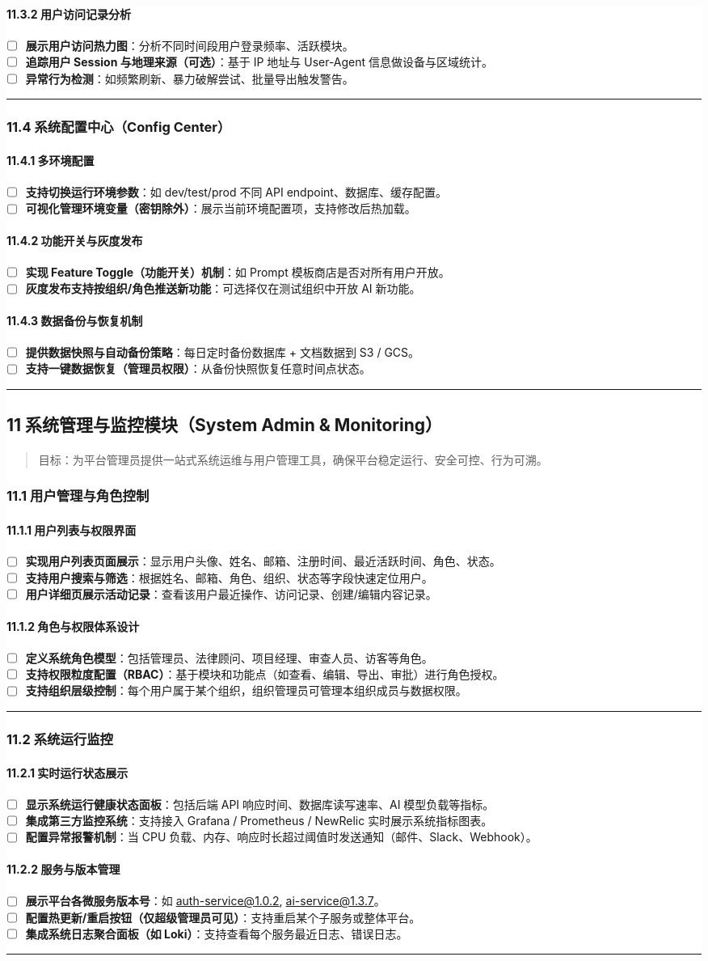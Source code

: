 #### 11.3.2 用户访问记录分析
- [ ] **展示用户访问热力图**：分析不同时间段用户登录频率、活跃模块。
- [ ] **追踪用户 Session 与地理来源（可选）**：基于 IP 地址与 User-Agent 信息做设备与区域统计。
- [ ] **异常行为检测**：如频繁刷新、暴力破解尝试、批量导出触发警告。

---

### 11.4 系统配置中心（Config Center）

#### 11.4.1 多环境配置
- [ ] **支持切换运行环境参数**：如 dev/test/prod 不同 API endpoint、数据库、缓存配置。
- [ ] **可视化管理环境变量（密钥除外）**：展示当前环境配置项，支持修改后热加载。

#### 11.4.2 功能开关与灰度发布
- [ ] **实现 Feature Toggle（功能开关）机制**：如 Prompt 模板商店是否对所有用户开放。
- [ ] **灰度发布支持按组织/角色推送新功能**：可选择仅在测试组织中开放 AI 新功能。

#### 11.4.3 数据备份与恢复机制
- [ ] **提供数据快照与自动备份策略**：每日定时备份数据库 + 文档数据到 S3 / GCS。
- [ ] **支持一键数据恢复（管理员权限）**：从备份快照恢复任意时间点状态。

---

## 11 系统管理与监控模块（System Admin & Monitoring）

> 目标：为平台管理员提供一站式系统运维与用户管理工具，确保平台稳定运行、安全可控、行为可溯。

### 11.1 用户管理与角色控制

#### 11.1.1 用户列表与权限界面
- [ ] **实现用户列表页面展示**：显示用户头像、姓名、邮箱、注册时间、最近活跃时间、角色、状态。
- [ ] **支持用户搜索与筛选**：根据姓名、邮箱、角色、组织、状态等字段快速定位用户。
- [ ] **用户详细页展示活动记录**：查看该用户最近操作、访问记录、创建/编辑内容记录。

#### 11.1.2 角色与权限体系设计
- [ ] **定义系统角色模型**：包括管理员、法律顾问、项目经理、审查人员、访客等角色。
- [ ] **支持权限粒度配置（RBAC）**：基于模块和功能点（如查看、编辑、导出、审批）进行角色授权。
- [ ] **支持组织层级控制**：每个用户属于某个组织，组织管理员可管理本组织成员与数据权限。

---

### 11.2 系统运行监控

#### 11.2.1 实时运行状态展示
- [ ] **显示系统运行健康状态面板**：包括后端 API 响应时间、数据库读写速率、AI 模型负载等指标。
- [ ] **集成第三方监控系统**：支持接入 Grafana / Prometheus / NewRelic 实时展示系统指标图表。
- [ ] **配置异常报警机制**：当 CPU 负载、内存、响应时长超过阈值时发送通知（邮件、Slack、Webhook）。

#### 11.2.2 服务与版本管理
- [ ] **展示平台各微服务版本号**：如 auth-service@1.0.2, ai-service@1.3.7。
- [ ] **配置热更新/重启按钮（仅超级管理员可见）**：支持重启某个子服务或整体平台。
- [ ] **集成系统日志聚合面板（如 Loki）**：支持查看每个服务最近日志、错误日志。

---